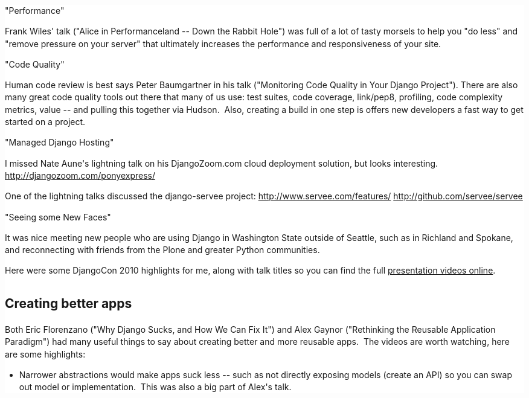

"Performance"




Frank Wiles' talk ("Alice in Performanceland -- Down the Rabbit Hole") was full of a lot of tasty morsels to help you "do less" and "remove pressure on your server" that ultimately increases the performance and responsiveness of your site.




"Code Quality"




Human code review is best says Peter Baumgartner in his talk ("Monitoring Code Quality in Your Django Project"). There are also many great code quality tools out there that many of us use: test suites, code coverage, link/pep8, profiling, code complexity metrics, value -- and pulling this together via Hudson.  Also, creating a build in one step is offers new developers a fast way to get started on a project.




"Managed Django Hosting"




I missed Nate Aune's lightning talk on his DjangoZoom.com cloud deployment solution, but looks interesting. http://djangozoom.com/ponyexpress/




One of the lightning talks discussed the django-servee project: http://www.servee.com/features/ http://github.com/servee/servee




"Seeing some New Faces"




It was nice meeting new people who are using Django in Washington State outside of Seattle, such as in Richland and Spokane, and reconnecting with friends from the Plone and greater Python communities.


Here were some DjangoCon 2010 highlights for me, along with talk titles so you can find the full [presentation videos online](http://djangocon.blip.tv/posts?view=archive).


## Creating better apps


Both Eric Florenzano ("Why Django Sucks, and How We Can Fix It") and Alex Gaynor ("Rethinking the Reusable Application Paradigm") had many useful things to say about creating better and more reusable apps.  The videos are worth watching, here are some highlights:



	
  * Narrower abstractions would make apps suck less -- such as not directly exposing models (create an API) so you can swap out model or implementation.  This was also a big part of Alex's talk.

